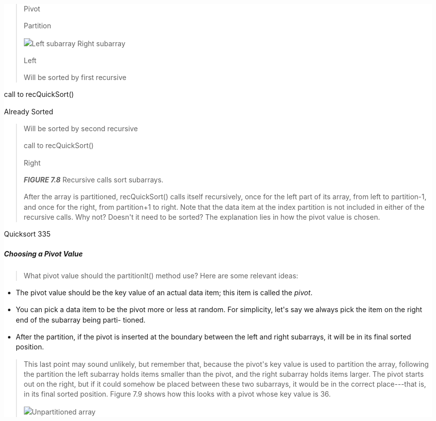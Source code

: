 > Pivot
>
> Partition
>
> ![](media/image30.png)Left subarray Right subarray
>
> Left
>
> Will be sorted by first recursive

call to recQuickSort()

Already Sorted

> Will be sorted by second recursive
>
> call to recQuickSort()
>
> Right
>
> ***FIGURE 7.8*** Recursive calls sort subarrays.
>
> After the array is partitioned, recQuickSort() calls itself
> recursively, once for the left part of its array, from left to
> partition-1, and once for the right, from partition+1 to right. Note
> that the data item at the index partition is not included in either of
> the recursive calls. Why not? Doesn't it need to be sorted? The
> explanation lies in how the pivot value is chosen.

Quicksort 335

##### Choosing a Pivot Value

> What pivot value should the partitionIt() method use? Here are some
> relevant ideas:

-   The pivot value should be the key value of an actual data item; this
    item is called the *pivot*.

-   You can pick a data item to be the pivot more or less at random. For
    simplicity, let's say we always pick the item on the right end of
    the subarray being parti- tioned.

-   After the partition, if the pivot is inserted at the boundary
    between the left and right subarrays, it will be in its final sorted
    position.

> This last point may sound unlikely, but remember that, because the
> pivot's key value is used to partition the array, following the
> partition the left subarray holds items smaller than the pivot, and
> the right subarray holds items larger. The pivot starts out on the
> right, but if it could somehow be placed between these two subarrays,
> it would be in the correct place---that is, in its final sorted
> position. Figure 7.9 shows how this looks with a pivot whose key value
> is 36.
>
> ![](media/image31.png)Unpartitioned array
